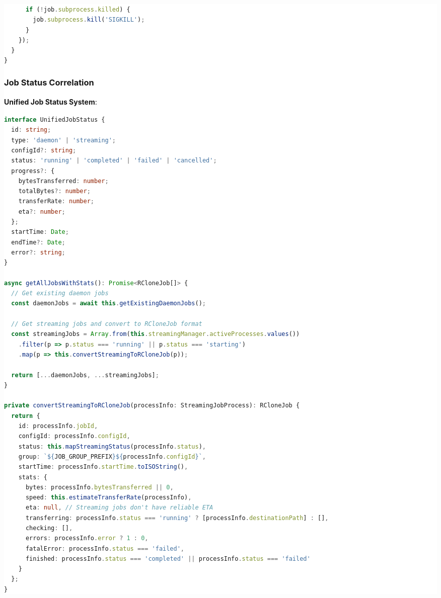 ```typescript
      if (!job.subprocess.killed) {
        job.subprocess.kill('SIGKILL');
      }
    });
  }
}
```

### Job Status Correlation

**Unified Job Status System**:
```typescript
interface UnifiedJobStatus {
  id: string;
  type: 'daemon' | 'streaming';
  configId?: string;
  status: 'running' | 'completed' | 'failed' | 'cancelled';
  progress?: {
    bytesTransferred: number;
    totalBytes?: number;
    transferRate: number;
    eta?: number;
  };
  startTime: Date;
  endTime?: Date;
  error?: string;
}

async getAllJobsWithStats(): Promise<RCloneJob[]> {
  // Get existing daemon jobs
  const daemonJobs = await this.getExistingDaemonJobs();
  
  // Get streaming jobs and convert to RCloneJob format
  const streamingJobs = Array.from(this.streamingManager.activeProcesses.values())
    .filter(p => p.status === 'running' || p.status === 'starting')
    .map(p => this.convertStreamingToRCloneJob(p));
  
  return [...daemonJobs, ...streamingJobs];
}

private convertStreamingToRCloneJob(processInfo: StreamingJobProcess): RCloneJob {
  return {
    id: processInfo.jobId,
    configId: processInfo.configId,
    status: this.mapStreamingStatus(processInfo.status),
    group: `${JOB_GROUP_PREFIX}${processInfo.configId}`,
    startTime: processInfo.startTime.toISOString(),
    stats: {
      bytes: processInfo.bytesTransferred || 0,
      speed: this.estimateTransferRate(processInfo),
      eta: null, // Streaming jobs don't have reliable ETA
      transferring: processInfo.status === 'running' ? [processInfo.destinationPath] : [],
      checking: [],
      errors: processInfo.error ? 1 : 0,
      fatalError: processInfo.status === 'failed',
      finished: processInfo.status === 'completed' || processInfo.status === 'failed'
    }
  };
}
```
